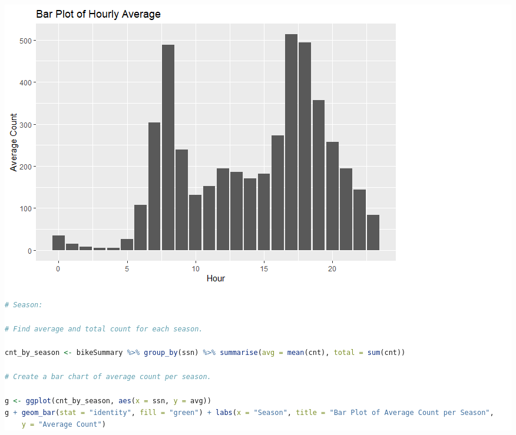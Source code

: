 ![](WednesdayAnalysis_files/figure-gfm/unnamed-chunk-6-2.png)

``` r
# Season:

# Find average and total count for each season.

cnt_by_season <- bikeSummary %>% group_by(ssn) %>% summarise(avg = mean(cnt), total = sum(cnt))

# Create a bar chart of average count per season.

g <- ggplot(cnt_by_season, aes(x = ssn, y = avg))
g + geom_bar(stat = "identity", fill = "green") + labs(x = "Season", title = "Bar Plot of Average Count per Season", 
    y = "Average Count")
```
